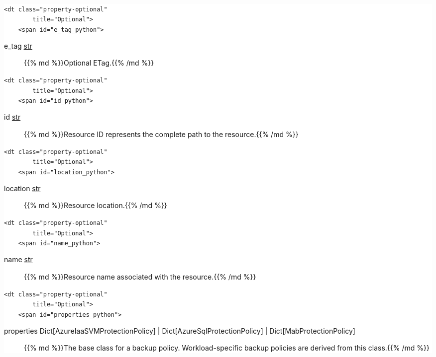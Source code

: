     <dt class="property-optional"
            title="Optional">
        <span id="e_tag_python">
<a href="#e_tag_python" style="color: inherit; text-decoration: inherit;">e_<wbr>tag</a>
</span> 
        <span class="property-indicator"></span>
        <span class="property-type"><a href="https://docs.python.org/3/library/stdtypes.html">str</a></span>
    </dt>
    <dd>{{% md %}}Optional ETag.{{% /md %}}</dd>

    <dt class="property-optional"
            title="Optional">
        <span id="id_python">
<a href="#id_python" style="color: inherit; text-decoration: inherit;">id</a>
</span> 
        <span class="property-indicator"></span>
        <span class="property-type"><a href="https://docs.python.org/3/library/stdtypes.html">str</a></span>
    </dt>
    <dd>{{% md %}}Resource ID represents the complete path to the resource.{{% /md %}}</dd>

    <dt class="property-optional"
            title="Optional">
        <span id="location_python">
<a href="#location_python" style="color: inherit; text-decoration: inherit;">location</a>
</span> 
        <span class="property-indicator"></span>
        <span class="property-type"><a href="https://docs.python.org/3/library/stdtypes.html">str</a></span>
    </dt>
    <dd>{{% md %}}Resource location.{{% /md %}}</dd>

    <dt class="property-optional"
            title="Optional">
        <span id="name_python">
<a href="#name_python" style="color: inherit; text-decoration: inherit;">name</a>
</span> 
        <span class="property-indicator"></span>
        <span class="property-type"><a href="https://docs.python.org/3/library/stdtypes.html">str</a></span>
    </dt>
    <dd>{{% md %}}Resource name associated with the resource.{{% /md %}}</dd>

    <dt class="property-optional"
            title="Optional">
        <span id="properties_python">
<a href="#properties_python" style="color: inherit; text-decoration: inherit;">properties</a>
</span> 
        <span class="property-indicator"></span>
        <span class="property-type">Dict[Azure<wbr>Iaa<wbr>SVMProtection<wbr>Policy] | Dict[Azure<wbr>Sql<wbr>Protection<wbr>Policy] | Dict[Mab<wbr>Protection<wbr>Policy]</span>
    </dt>
    <dd>{{% md %}}The base class for a backup policy. Workload-specific backup policies are derived from this class.{{% /md %}}</dd>
